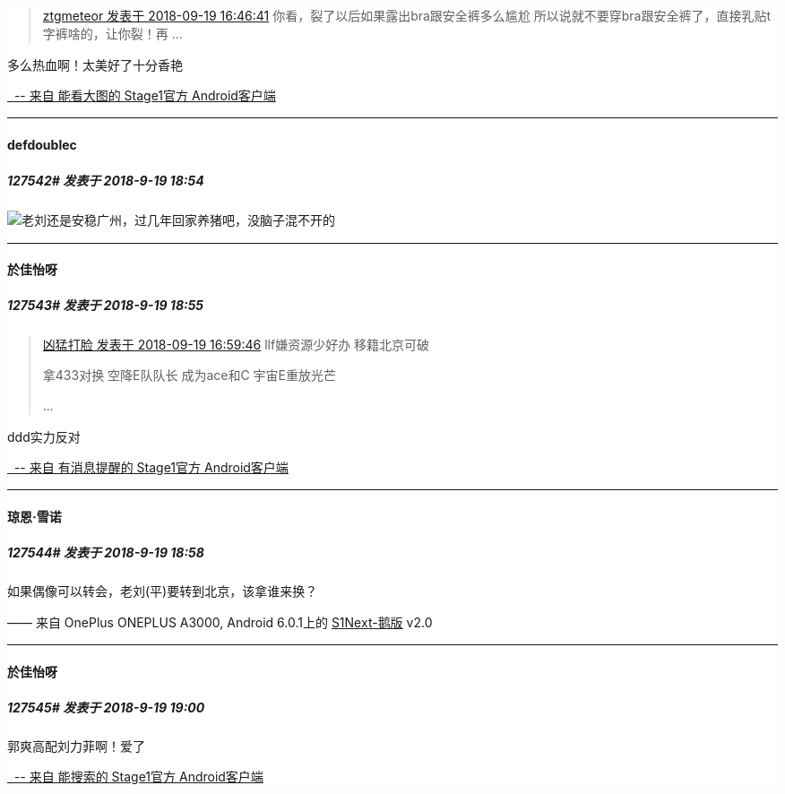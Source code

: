 <blockquote><a href="httphttps://bbs.saraba1st.com/2b/forum.php?mod=redirect&amp;goto=findpost&amp;pid=41013726&amp;ptid=1105387" target="_blank">ztgmeteor 发表于 2018-09-19 16:46:41</a>
你看，裂了以后如果露出bra跟安全裤多么尴尬
所以说就不要穿bra跟安全裤了，直接乳贴t字裤啥的，让你裂！再 ...</blockquote>多么热血啊！太美好了十分香艳

[  -- 来自 能看大图的 Stage1官方 Android客户端](https://www.coolapk.com/apk/140634)


-----

####  defdoublec  
##### 127542#       发表于 2018-9-19 18:54


<img src="https://static.saraba1st.com/image/smiley/face2017/065.png" referrerpolicy="no-referrer">老刘还是安稳广州，过几年回家养猪吧，没脑子混不开的


-----

####  於佳怡呀  
##### 127543#       发表于 2018-9-19 18:55


<blockquote><a href="httphttps://bbs.saraba1st.com/2b/forum.php?mod=redirect&amp;goto=findpost&amp;pid=41013864&amp;ptid=1105387" target="_blank">凶猛打脸 发表于 2018-09-19 16:59:46</a>
llf嫌资源少好办
移籍北京可破

拿433对换
空降E队队长
成为ace和C
宇宙E重放光芒

 ...</blockquote>ddd实力反对

[  -- 来自 有消息提醒的 Stage1官方 Android客户端](https://www.coolapk.com/apk/140634)


-----

####  琼恩·雪诺  
##### 127544#       发表于 2018-9-19 18:58


如果偶像可以转会，老刘(平)要转到北京，该拿谁来换？

—— 来自 OnePlus ONEPLUS A3000, Android 6.0.1上的 [S1Next-鹅版](https://github.com/ykrank/S1-Next/releases) v2.0


-----

####  於佳怡呀  
##### 127545#       发表于 2018-9-19 19:00


郭爽高配刘力菲啊！爱了

[  -- 来自 能搜索的 Stage1官方 Android客户端](https://www.coolapk.com/apk/140634)
